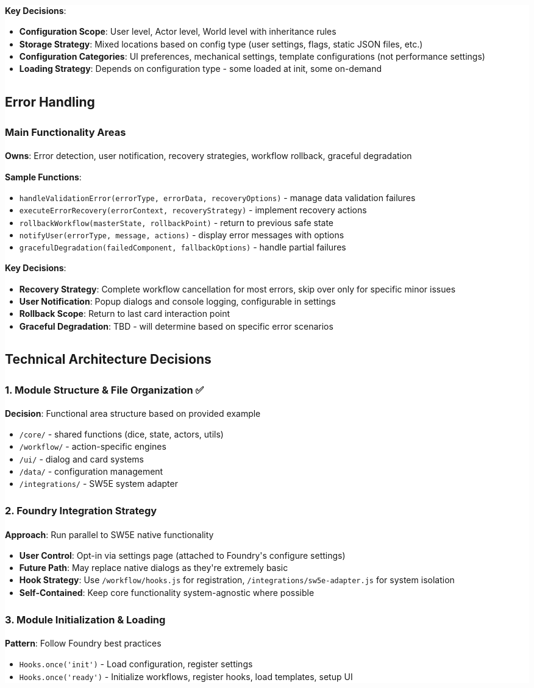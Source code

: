 **Key Decisions**:
- **Configuration Scope**: User level, Actor level, World level with inheritance rules
- **Storage Strategy**: Mixed locations based on config type (user settings, flags, static JSON files, etc.)
- **Configuration Categories**: UI preferences, mechanical settings, template configurations (not performance settings)
- **Loading Strategy**: Depends on configuration type - some loaded at init, some on-demand

## Error Handling

### Main Functionality Areas

**Owns**: Error detection, user notification, recovery strategies, workflow rollback, graceful degradation

**Sample Functions**:
- `handleValidationError(errorType, errorData, recoveryOptions)` - manage data validation failures
- `executeErrorRecovery(errorContext, recoveryStrategy)` - implement recovery actions
- `rollbackWorkflow(masterState, rollbackPoint)` - return to previous safe state
- `notifyUser(errorType, message, actions)` - display error messages with options
- `gracefulDegradation(failedComponent, fallbackOptions)` - handle partial failures

**Key Decisions**:
- **Recovery Strategy**: Complete workflow cancellation for most errors, skip over only for specific minor issues
- **User Notification**: Popup dialogs and console logging, configurable in settings
- **Rollback Scope**: Return to last card interaction point
- **Graceful Degradation**: TBD - will determine based on specific error scenarios

## Technical Architecture Decisions

### 1. Module Structure & File Organization ✅
**Decision**: Functional area structure based on provided example
- `/core/` - shared functions (dice, state, actors, utils)
- `/workflow/` - action-specific engines  
- `/ui/` - dialog and card systems
- `/data/` - configuration management
- `/integrations/` - SW5E system adapter

### 2. Foundry Integration Strategy
**Approach**: Run parallel to SW5E native functionality
- **User Control**: Opt-in via settings page (attached to Foundry's configure settings)
- **Future Path**: May replace native dialogs as they're extremely basic
- **Hook Strategy**: Use `/workflow/hooks.js` for registration, `/integrations/sw5e-adapter.js` for system isolation
- **Self-Contained**: Keep core functionality system-agnostic where possible

### 3. Module Initialization & Loading
**Pattern**: Follow Foundry best practices
- `Hooks.once('init')` - Load configuration, register settings
- `Hooks.once('ready')` - Initialize workflows, register hooks, load templates, setup UI
